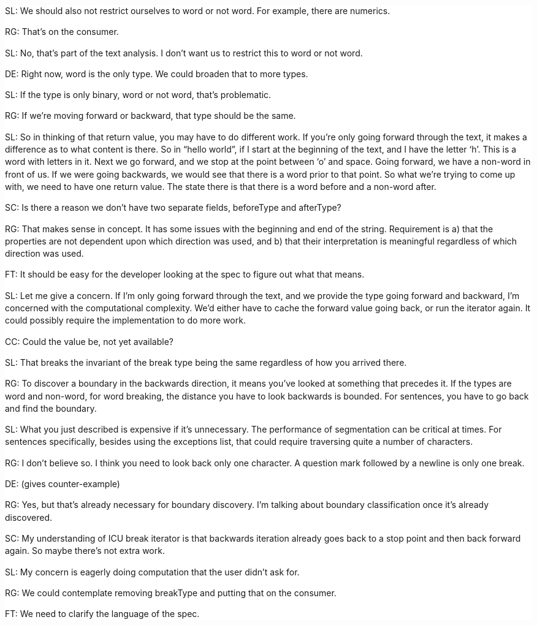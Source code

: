 SL: We should also not restrict ourselves to word or not word.  For example, there are numerics.

RG: That’s on the consumer.

SL: No, that’s part of the text analysis.  I don’t want us to restrict this to word or not word.

DE: Right now, word is the only type.  We could broaden that to more types.

SL: If the type is only binary, word or not word, that’s problematic.

RG: If we’re moving forward or backward, that type should be the same.

SL: So in thinking of that return value, you may have to do different work.  If you’re only going forward through the text, it makes a difference as to what content is there.  So in “hello world”, if I start at the beginning of the text, and I have the letter ‘h’.  This is a word with letters in it.  Next we go forward, and we stop at the point between ‘o’ and space.  Going forward, we have a non-word in front of us.  If we were going backwards, we would see that there is a word prior to that point.  So what we’re trying to come up with, we need to have one return value.  The state there is that there is a word before and a non-word after.

SC: Is there a reason we don’t have two separate fields, beforeType and afterType?

RG: That makes sense in concept.  It has some issues with the beginning and end of the string. Requirement is a) that the properties are not dependent upon which direction was used, and b) that their interpretation is meaningful regardless of which direction was used.

FT: It should be easy for the developer looking at the spec to figure out what that means.

SL: Let me give a concern.  If I’m only going forward through the text, and we provide the type going forward and backward, I’m concerned with the computational complexity.  We’d either have to cache the forward value going back, or run the iterator again.  It could possibly require the implementation to do more work.

CC: Could the value be, not yet available?

SL: That breaks the invariant of the break type being the same regardless of how you arrived there.

RG: To discover a boundary in the backwards direction, it means you’ve looked at something that precedes it.  If the types are word and non-word, for word breaking, the distance you have to look backwards is bounded.  For sentences, you have to go back and find the boundary.

SL: What you just described is expensive if it’s unnecessary.  The performance of segmentation can be critical at times.  For sentences specifically, besides using the exceptions list, that could require traversing quite a number of characters.

RG: I don’t believe so.  I think you need to look back only one character.  A question mark followed by a newline is only one break.

DE: (gives counter-example)

RG: Yes, but that’s already necessary for boundary discovery.  I’m talking about boundary classification once it’s already discovered.

SC: My understanding of ICU break iterator is that backwards iteration already goes back to a stop point and then back forward again.  So maybe there’s not extra work.

SL: My concern is eagerly doing computation that the user didn’t ask for.

RG: We could contemplate removing breakType and putting that on the consumer.

FT: We need to clarify the language of the spec.
